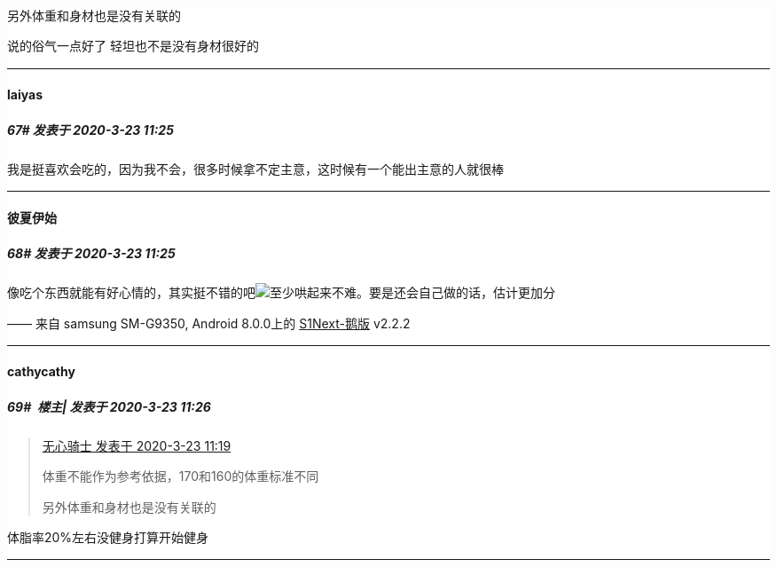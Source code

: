 另外体重和身材也是没有关联的


说的俗气一点好了 轻坦也不是没有身材很好的







-----

####  laiyas  
##### 67#       发表于 2020-3-23 11:25




我是挺喜欢会吃的，因为我不会，很多时候拿不定主意，这时候有一个能出主意的人就很棒







-----

####  彼夏伊始  
##### 68#       发表于 2020-3-23 11:25




像吃个东西就能有好心情的，其实挺不错的吧<img src="https://static.saraba1st.com/image/smiley/face2017/067.png" referrerpolicy="no-referrer">至少哄起来不难。要是还会自己做的话，估计更加分

—— 来自 samsung SM-G9350, Android 8.0.0上的 [S1Next-鹅版](https://github.com/ykrank/S1-Next/releases) v2.2.2







-----

####  cathycathy  
##### 69#         楼主| 发表于 2020-3-23 11:26



<blockquote><a href="httphttps://bbs.saraba1st.com/2b/forum.php?mod=redirect&amp;goto=findpost&amp;pid=46842366&amp;ptid=1920376" target="_blank">无心骑士 发表于 2020-3-23 11:19</a>

体重不能作为参考依据，170和160的体重标准不同


另外体重和身材也是没有关联的</blockquote>
体脂率20%左右没健身打算开始健身







-----
